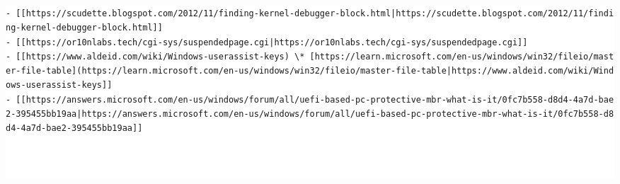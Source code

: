 ```
- [[https://scudette.blogspot.com/2012/11/finding-kernel-debugger-block.html|https://scudette.blogspot.com/2012/11/finding-kernel-debugger-block.html]]
- [[https://or10nlabs.tech/cgi-sys/suspendedpage.cgi|https://or10nlabs.tech/cgi-sys/suspendedpage.cgi]]
- [[https://www.aldeid.com/wiki/Windows-userassist-keys) ​\* [https://learn.microsoft.com/en-us/windows/win32/fileio/master-file-table](https://learn.microsoft.com/en-us/windows/win32/fileio/master-file-table|https://www.aldeid.com/wiki/Windows-userassist-keys]]
- [[https://answers.microsoft.com/en-us/windows/forum/all/uefi-based-pc-protective-mbr-what-is-it/0fc7b558-d8d4-4a7d-bae2-395455bb19aa|https://answers.microsoft.com/en-us/windows/forum/all/uefi-based-pc-protective-mbr-what-is-it/0fc7b558-d8d4-4a7d-bae2-395455bb19aa]]



